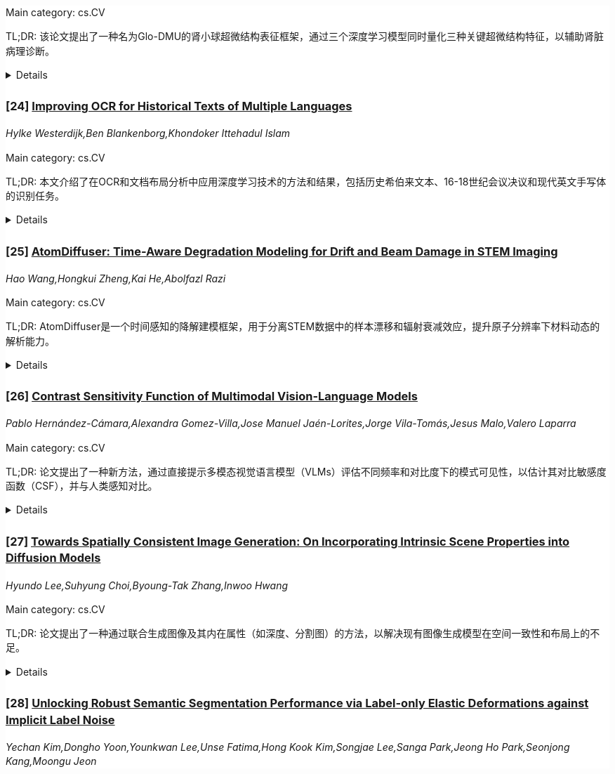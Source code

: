 Main category: cs.CV

TL;DR: 该论文提出了一种名为Glo-DMU的肾小球超微结构表征框架，通过三个深度学习模型同时量化三种关键超微结构特征，以辅助肾脏病理诊断。


<details><summary>Details</summary></details>


### [24] [Improving OCR for Historical Texts of Multiple Languages](https://arxiv.org/abs/2508.10356)
*Hylke Westerdijk,Ben Blankenborg,Khondoker Ittehadul Islam*

Main category: cs.CV

TL;DR: 本文介绍了在OCR和文档布局分析中应用深度学习技术的方法和结果，包括历史希伯来文本、16-18世纪会议决议和现代英文手写体的识别任务。


<details><summary>Details</summary></details>


### [25] [AtomDiffuser: Time-Aware Degradation Modeling for Drift and Beam Damage in STEM Imaging](https://arxiv.org/abs/2508.10359)
*Hao Wang,Hongkui Zheng,Kai He,Abolfazl Razi*

Main category: cs.CV

TL;DR: AtomDiffuser是一个时间感知的降解建模框架，用于分离STEM数据中的样本漂移和辐射衰减效应，提升原子分辨率下材料动态的解析能力。


<details><summary>Details</summary></details>


### [26] [Contrast Sensitivity Function of Multimodal Vision-Language Models](https://arxiv.org/abs/2508.10367)
*Pablo Hernández-Cámara,Alexandra Gomez-Villa,Jose Manuel Jaén-Lorites,Jorge Vila-Tomás,Jesus Malo,Valero Laparra*

Main category: cs.CV

TL;DR: 论文提出了一种新方法，通过直接提示多模态视觉语言模型（VLMs）评估不同频率和对比度下的模式可见性，以估计其对比敏感度函数（CSF），并与人类感知对比。


<details><summary>Details</summary></details>


### [27] [Towards Spatially Consistent Image Generation: On Incorporating Intrinsic Scene Properties into Diffusion Models](https://arxiv.org/abs/2508.10382)
*Hyundo Lee,Suhyung Choi,Byoung-Tak Zhang,Inwoo Hwang*

Main category: cs.CV

TL;DR: 论文提出了一种通过联合生成图像及其内在属性（如深度、分割图）的方法，以解决现有图像生成模型在空间一致性和布局上的不足。


<details><summary>Details</summary></details>


### [28] [Unlocking Robust Semantic Segmentation Performance via Label-only Elastic Deformations against Implicit Label Noise](https://arxiv.org/abs/2508.10383)
*Yechan Kim,Dongho Yoon,Younkwan Lee,Unse Fatima,Hong Kook Kim,Songjae Lee,Sanga Park,Jeong Ho Park,Seonjong Kang,Moongu Jeon*
